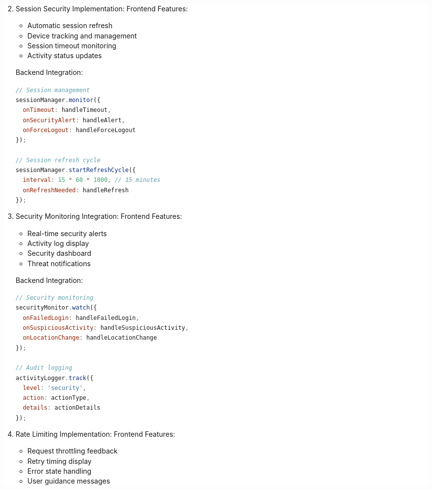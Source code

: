 2. Session Security Implementation:
   Frontend Features:
   - Automatic session refresh
   - Device tracking and management
   - Session timeout monitoring
   - Activity status updates
   
   Backend Integration:
   ```javascript
   // Session management
   sessionManager.monitor({
     onTimeout: handleTimeout,
     onSecurityAlert: handleAlert,
     onForceLogout: handleForceLogout
   });
   
   // Session refresh cycle
   sessionManager.startRefreshCycle({
     interval: 15 * 60 * 1000, // 15 minutes
     onRefreshNeeded: handleRefresh
   });
   ```

3. Security Monitoring Integration:
   Frontend Features:
   - Real-time security alerts
   - Activity log display
   - Security dashboard
   - Threat notifications
   
   Backend Integration:
   ```javascript
   // Security monitoring
   securityMonitor.watch({
     onFailedLogin: handleFailedLogin,
     onSuspiciousActivity: handleSuspiciousActivity,
     onLocationChange: handleLocationChange
   });
   
   // Audit logging
   activityLogger.track({
     level: 'security',
     action: actionType,
     details: actionDetails
   });
   ```

4. Rate Limiting Implementation:
   Frontend Features:
   - Request throttling feedback
   - Retry timing display
   - Error state handling
   - User guidance messages
   